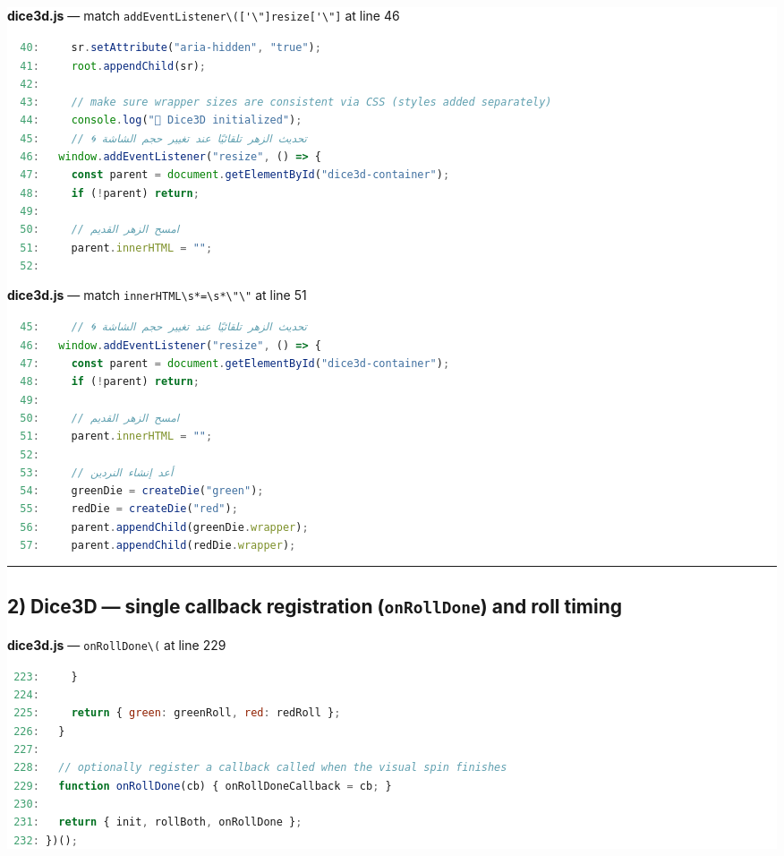 **dice3d.js** — match `addEventListener\(['\"]resize['\"]` at line 46

```js
  40:     sr.setAttribute("aria-hidden", "true");
  41:     root.appendChild(sr);
  42: 
  43:     // make sure wrapper sizes are consistent via CSS (styles added separately)
  44:     console.log("🎲 Dice3D initialized");
  45: 	  // 🌀 تحديث الزهر تلقائيًا عند تغيير حجم الشاشة
  46:   window.addEventListener("resize", () => {
  47:     const parent = document.getElementById("dice3d-container");
  48:     if (!parent) return;
  49: 
  50:     // امسح الزهر القديم
  51:     parent.innerHTML = "";
  52: 
```

**dice3d.js** — match `innerHTML\s*=\s*\"\"` at line 51

```js
  45: 	  // 🌀 تحديث الزهر تلقائيًا عند تغيير حجم الشاشة
  46:   window.addEventListener("resize", () => {
  47:     const parent = document.getElementById("dice3d-container");
  48:     if (!parent) return;
  49: 
  50:     // امسح الزهر القديم
  51:     parent.innerHTML = "";
  52: 
  53:     // أعد إنشاء النردين
  54:     greenDie = createDie("green");
  55:     redDie = createDie("red");
  56:     parent.appendChild(greenDie.wrapper);
  57:     parent.appendChild(redDie.wrapper);
```

---

## 2) Dice3D — single callback registration (`onRollDone`) and roll timing

**dice3d.js** — `onRollDone\(` at line 229

```js
 223:     }
 224: 
 225:     return { green: greenRoll, red: redRoll };
 226:   }
 227: 
 228:   // optionally register a callback called when the visual spin finishes
 229:   function onRollDone(cb) { onRollDoneCallback = cb; }
 230: 
 231:   return { init, rollBoth, onRollDone };
 232: })();
```
